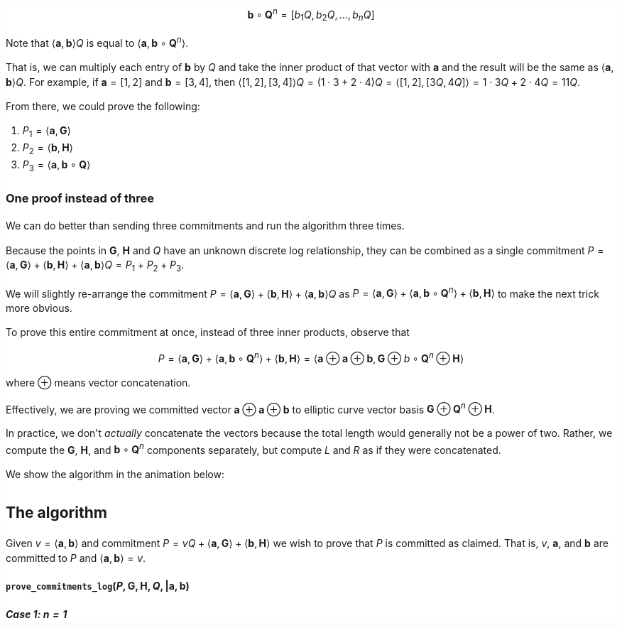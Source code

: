 $$\mathbf{b}\circ\mathbf{Q}^n=[b_1Q, b_2Q,\dots,b_nQ]$$

Note that $\langle\mathbf{a},\mathbf{b}\rangle Q$ is equal to $\langle\mathbf{a},\mathbf{b}\circ\mathbf{Q}^n\rangle$.

That is, we can multiply each entry of $\mathbf{b}$ by $Q$ and take the inner product of that vector with $\mathbf{a}$ and the result will be the same as $\langle\mathbf{a},\mathbf{b}\rangle Q$. For example, if $\mathbf{a} = [1,2]$ and $\mathbf{b} = [3,4]$, then $\langle[1,2],[3,4]\rangle Q=(1\cdot 3+2\cdot 4)Q= \langle[1,2],[3Q,4Q]\rangle=1\cdot 3Q+2\cdot 4Q=11Q$.

From there, we could prove the following:
1. $P_1 =\langle\mathbf{a},\mathbf{G}\rangle$
2. $P_2 =\langle\mathbf{b},\mathbf{H}\rangle$
3. $P_3 =\langle\mathbf{a},\mathbf{b}\circ\mathbf{Q}\rangle$

### One proof instead of three
We can do better than sending three commitments and run the algorithm three times.

Because the points in $\mathbf{G}$, $\mathbf{H}$ and $Q$ have an unknown discrete log relationship, they can be combined as a single commitment $P = \langle\mathbf{a},\mathbf{G}\rangle +\langle\mathbf{b},\mathbf{H}\rangle + \langle\mathbf{a},\mathbf{b}\rangle Q = P_1 + P_2 + P_3$.


We will slightly re-arrange the commitment $P = \langle\mathbf{a},\mathbf{G}\rangle +\langle\mathbf{b},\mathbf{H}\rangle + \langle\mathbf{a},\mathbf{b}\rangle Q$ as $P = \langle\mathbf{a},\mathbf{G}\rangle+\langle\mathbf{a},\mathbf{b}\circ\mathbf{Q}^n\rangle +\langle\mathbf{b},\mathbf{H}\rangle$ to make the next trick more obvious.

To prove this entire commitment at once, instead of three inner products, observe that

$$P=\langle\mathbf{a},\mathbf{G}\rangle+\langle\mathbf{a},\mathbf{b}\circ\mathbf{Q}^n\rangle +\langle\mathbf{b},\mathbf{H}\rangle=\langle\mathbf{a}\oplus\mathbf{a}\oplus\mathbf{b},\mathbf{G}\oplus b\circ\mathbf{Q}^n\oplus\mathbf{H}\rangle$$

where $\oplus$ means vector concatenation.

Effectively, we are proving we committed vector $\mathbf{a}\oplus\mathbf{a}\oplus\mathbf{b}$ to elliptic curve vector basis $\mathbf{G}\oplus\mathbf{Q}^n\oplus\mathbf{H}$.

In practice, we don't *actually* concatenate the vectors because the total length would generally not be a power of two. Rather, we compute the $\mathbf{G}$, $\mathbf{H}$, and $\mathbf{b}\circ\mathbf{Q}^n$ components separately, but compute $L$ and $R$ as if they were concatenated.

We show the algorithm in the animation below:

<video src="https://r2media.rareskills.io/bulletproofs-07/ThreeWayInnerProduct.mp4" type="video/mp4" autoplay loop muted controls></video>

## The algorithm
Given $v = \langle\mathbf{a},\mathbf{b}\rangle$ and commitment $P = vQ+\langle\mathbf{a},\mathbf{G}\rangle + \langle\mathbf{b},\mathbf{H}\rangle$ we wish to prove that $P$ is committed as claimed. That is, $v$, $\mathbf{a}$, and $\mathbf{b}$ are committed to $P$ and $\langle\mathbf{a},\mathbf{b}\rangle=v$.

#### $\texttt{prove_commitments_log}(P, \mathbf{G}, \mathbf{H},Q, |\mathbf{a}, \mathbf{b})$
##### Case 1: $n = 1$
